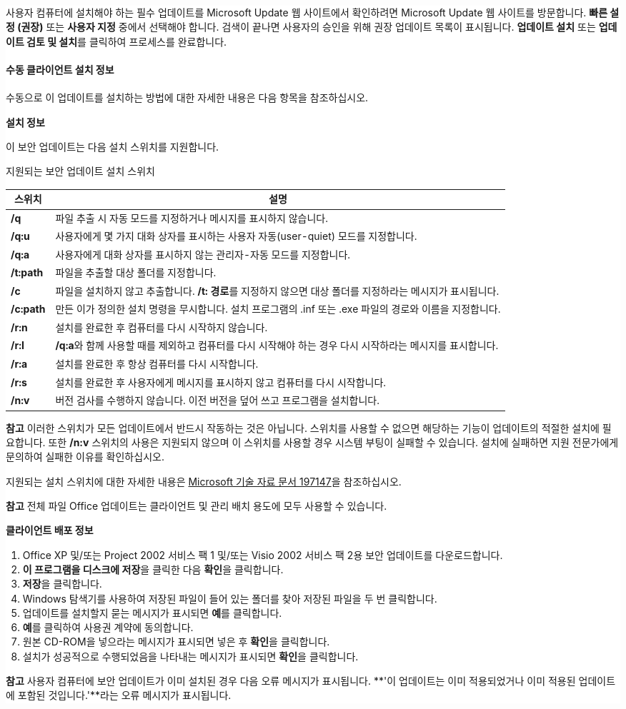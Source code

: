 사용자 컴퓨터에 설치해야 하는 필수 업데이트를 Microsoft Update 웹 사이트에서 확인하려면 Microsoft Update 웹 사이트를 방문합니다. **빠른 설정 (권장)** 또는 **사용자 지정** 중에서 선택해야 합니다. 검색이 끝나면 사용자의 승인을 위해 권장 업데이트 목록이 표시됩니다. **업데이트 설치** 또는 **업데이트 검토 및 설치**를 클릭하여 프로세스를 완료합니다.

#### 수동 클라이언트 설치 정보

수동으로 이 업데이트를 설치하는 방법에 대한 자세한 내용은 다음 항목을 참조하십시오.

**설치 정보**

이 보안 업데이트는 다음 설치 스위치를 지원합니다.

지원되는 보안 업데이트 설치 스위치

| 스위치      | 설명                                                                                                        |
|-------------|-------------------------------------------------------------------------------------------------------------|
| **/q**      | 파일 추출 시 자동 모드를 지정하거나 메시지를 표시하지 않습니다.                                             |
| **/q:u**    | 사용자에게 몇 가지 대화 상자를 표시하는 사용자 자동(user-quiet) 모드를 지정합니다.                          |
| **/q:a**    | 사용자에게 대화 상자를 표시하지 않는 관리자-자동 모드를 지정합니다.                                         |
| **/t:path** | 파일을 추출할 대상 폴더를 지정합니다.                                                                       |
| **/c**      | 파일을 설치하지 않고 추출합니다. **/t: 경로**를 지정하지 않으면 대상 폴더를 지정하라는 메시지가 표시됩니다. |
| **/c:path** | 만든 이가 정의한 설치 명령을 무시합니다. 설치 프로그램의 .inf 또는 .exe 파일의 경로와 이름을 지정합니다.    |
| **/r:n**    | 설치를 완료한 후 컴퓨터를 다시 시작하지 않습니다.                                                           |
| **/r:I**    | **/q:a**와 함께 사용할 때를 제외하고 컴퓨터를 다시 시작해야 하는 경우 다시 시작하라는 메시지를 표시합니다.  |
| **/r:a**    | 설치를 완료한 후 항상 컴퓨터를 다시 시작합니다.                                                             |
| **/r:s**    | 설치를 완료한 후 사용자에게 메시지를 표시하지 않고 컴퓨터를 다시 시작합니다.                                |
| **/n:v**    | 버전 검사를 수행하지 않습니다. 이전 버전을 덮어 쓰고 프로그램을 설치합니다.                                 |

**참고** 이러한 스위치가 모든 업데이트에서 반드시 작동하는 것은 아닙니다. 스위치를 사용할 수 없으면 해당하는 기능이 업데이트의 적절한 설치에 필요합니다. 또한 **/n:v** 스위치의 사용은 지원되지 않으며 이 스위치를 사용할 경우 시스템 부팅이 실패할 수 있습니다. 설치에 실패하면 지원 전문가에게 문의하여 실패한 이유를 확인하십시오.

지원되는 설치 스위치에 대한 자세한 내용은 [Microsoft 기술 자료 문서 197147](http://support.microsoft.com/kb/197147)을 참조하십시오.

**참고** 전체 파일 Office 업데이트는 클라이언트 및 관리 배치 용도에 모두 사용할 수 있습니다.

**클라이언트 배포 정보**

1.  Office XP 및/또는 Project 2002 서비스 팩 1 및/또는 Visio 2002 서비스 팩 2용 보안 업데이트를 다운로드합니다.
2.  **이 프로그램을 디스크에 저장**을 클릭한 다음 **확인**을 클릭합니다.
3.  **저장**을 클릭합니다.
4.  Windows 탐색기를 사용하여 저장된 파일이 들어 있는 폴더를 찾아 저장된 파일을 두 번 클릭합니다.
5.  업데이트를 설치할지 묻는 메시지가 표시되면 **예**를 클릭합니다.
6.  **예**를 클릭하여 사용권 계약에 동의합니다.
7.  원본 CD-ROM을 넣으라는 메시지가 표시되면 넣은 후 **확인**을 클릭합니다.
8.  설치가 성공적으로 수행되었음을 나타내는 메시지가 표시되면 **확인**을 클릭합니다.

**참고** 사용자 컴퓨터에 보안 업데이트가 이미 설치된 경우 다음 오류 메시지가 표시됩니다. **'이 업데이트는 이미 적용되었거나 이미 적용된 업데이트에 포함된 것입니다.'**라는 오류 메시지가 표시됩니다.
